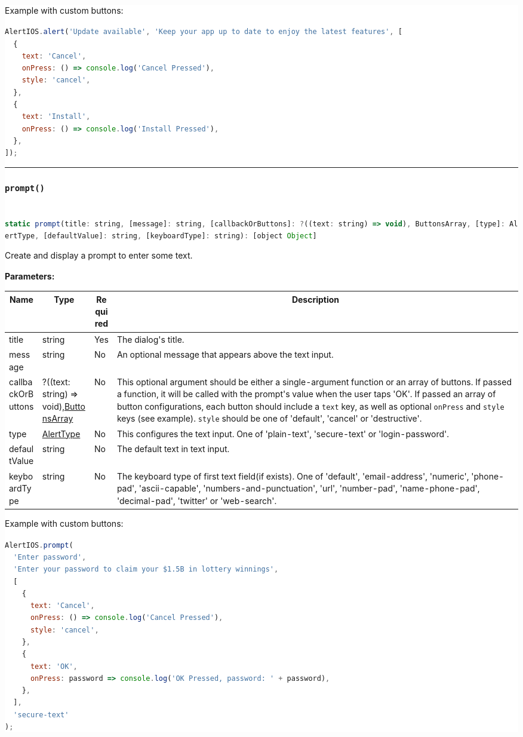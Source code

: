 Example with custom buttons:

```jsx
AlertIOS.alert('Update available', 'Keep your app up to date to enjoy the latest features', [
  {
    text: 'Cancel',
    onPress: () => console.log('Cancel Pressed'),
    style: 'cancel',
  },
  {
    text: 'Install',
    onPress: () => console.log('Install Pressed'),
  },
]);
```

---

### `prompt()`

```jsx

static prompt(title: string, [message]: string, [callbackOrButtons]: ?((text: string) => void), ButtonsArray, [type]: AlertType, [defaultValue]: string, [keyboardType]: string): [object Object]

```

Create and display a prompt to enter some text.

**Parameters:**

| Name              | Type                                                                 | Required | Description                                                                                                                                                                                                                                                                                                                                                                                            |
| ----------------- | -------------------------------------------------------------------- | -------- | ------------------------------------------------------------------------------------------------------------------------------------------------------------------------------------------------------------------------------------------------------------------------------------------------------------------------------------------------------------------------------------------------------ |
| title             | string                                                               | Yes      | The dialog's title.                                                                                                                                                                                                                                                                                                                                                                                    |
| message           | string                                                               | No       | An optional message that appears above the text input.                                                                                                                                                                                                                                                                                                                                                 |
| callbackOrButtons | ?((text: string) =\> void),[ButtonsArray](alertios.md#buttonsarray) | No       | This optional argument should be either a single-argument function or an array of buttons. If passed a function, it will be called with the prompt's value when the user taps 'OK'. If passed an array of button configurations, each button should include a `text` key, as well as optional `onPress` and `style` keys (see example). `style` should be one of 'default', 'cancel' or 'destructive'. |
| type              | [AlertType](alertios.md#alerttype)                                  | No       | This configures the text input. One of 'plain-text', 'secure-text' or 'login-password'.                                                                                                                                                                                                                                                                                                                |
| defaultValue      | string                                                               | No       | The default text in text input.                                                                                                                                                                                                                                                                                                                                                                        |
| keyboardType      | string                                                               | No       | The keyboard type of first text field(if exists). One of 'default', 'email-address', 'numeric', 'phone-pad', 'ascii-capable', 'numbers-and-punctuation', 'url', 'number-pad', 'name-phone-pad', 'decimal-pad', 'twitter' or 'web-search'.                                                                                                                                                              |

Example with custom buttons:

```jsx
AlertIOS.prompt(
  'Enter password',
  'Enter your password to claim your $1.5B in lottery winnings',
  [
    {
      text: 'Cancel',
      onPress: () => console.log('Cancel Pressed'),
      style: 'cancel',
    },
    {
      text: 'OK',
      onPress: password => console.log('OK Pressed, password: ' + password),
    },
  ],
  'secure-text'
);
```
